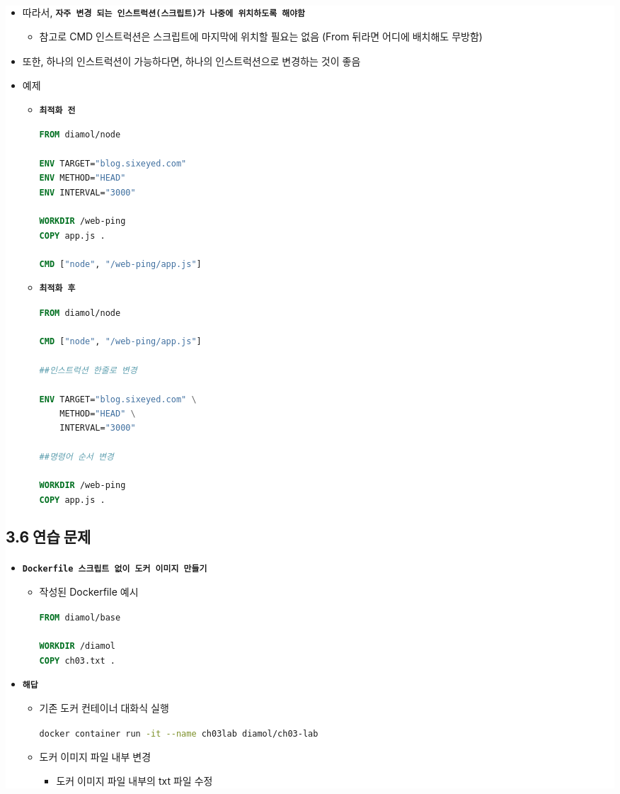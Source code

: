 - 따라서, **`자주 변경 되는 인스트럭션(스크립트)가 나중에 위치하도록 해야함`**
  - 참고로 CMD 인스트럭션은 스크립트에 마지막에 위치할 필요는 없음 (From 뒤라면 어디에 배치해도 무방함)

- 또한, 하나의 인스트럭션이 가능하다면, 하나의 인스트럭션으로 변경하는 것이 좋음

- 예제
  - **`최적화 전`**

    ```Dockerfile
    FROM diamol/node
    
    ENV TARGET="blog.sixeyed.com"
    ENV METHOD="HEAD"
    ENV INTERVAL="3000"

    WORKDIR /web-ping
    COPY app.js .

    CMD ["node", "/web-ping/app.js"]
    ```

  - **`최적화 후`**

    ```Dockerfile
    FROM diamol/node

    CMD ["node", "/web-ping/app.js"]

    ##인스트럭션 한줄로 변경

    ENV TARGET="blog.sixeyed.com" \
        METHOD="HEAD" \
        INTERVAL="3000"

    ##명령어 순서 변경

    WORKDIR /web-ping
    COPY app.js .
    ```

## 3.6 연습 문제
- **`Dockerfile 스크립트 없이 도커 이미지 만들기`**

  - 작성된 Dockerfile  예시

	```Dockerfile
	FROM diamol/base

	WORKDIR /diamol
	COPY ch03.txt .
	```
  
- **`해답`**
  - 기존 도커 컨테이너 대화식 실행
    ```bash
	docker container run -it --name ch03lab diamol/ch03-lab
    ```

  - 도커 이미지 파일 내부 변경
    - 도커 이미지 파일 내부의 txt 파일 수정
   